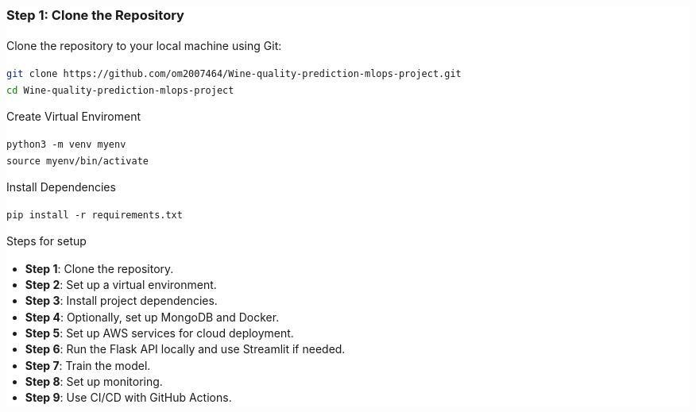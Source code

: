 ### Step 1: Clone the Repository

Clone the repository to your local machine using Git:

```bash
git clone https://github.com/om2007464/Wine-quality-prediction-mlops-project.git
cd Wine-quality-prediction-mlops-project
```

Create Virtual Enviroment 

```
python3 -m venv myenv
source myenv/bin/activate

```
 Install Dependencies

 ```
pip install -r requirements.txt

```
Steps for setup 

- **Step 1**: Clone the repository.
- **Step 2**: Set up a virtual environment.
- **Step 3**: Install project dependencies.
- **Step 4**: Optionally, set up MongoDB and Docker.
- **Step 5**: Set up AWS services for cloud deployment.
- **Step 6**: Run the Flask API locally and use Streamlit if needed.
- **Step 7**: Train the model.
- **Step 8**: Set up monitoring.
- **Step 9**: Use CI/CD with GitHub Actions.


